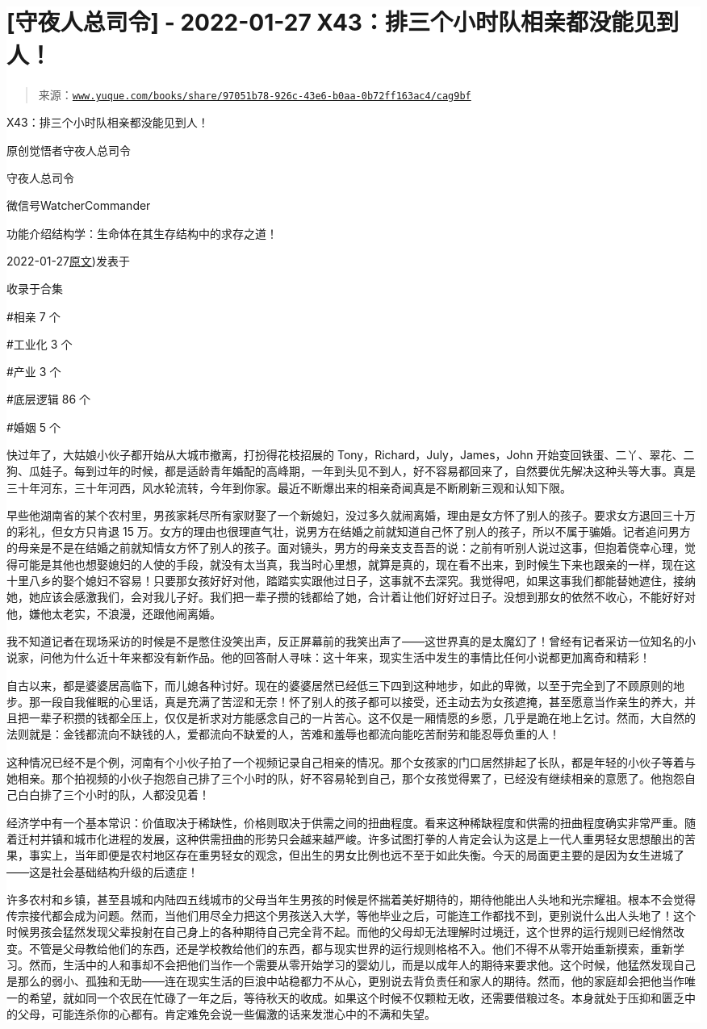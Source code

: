 # [守夜人总司令] - 2022-01-27 X43：排三个小时队相亲都没能见到人！

> 来源：[`www.yuque.com/books/share/97051b78-926c-43e6-b0aa-0b72ff163ac4/cag9bf`](https://www.yuque.com/books/share/97051b78-926c-43e6-b0aa-0b72ff163ac4/cag9bf)



X43：排三个小时队相亲都没能见到人！ 

原创觉悟者守夜人总司令 

守夜人总司令 

微信号WatcherCommander 

功能介绍结构学：生命体在其生存结构中的求存之道！ 

2022-01-27[原文](https://mp.weixin.qq.com/s?__biz=MzAxNDk1NjI2Mw==&mid=2247487839&idx=1&sn=5d6815128a494ec1265c6730e1a95efd&chksm=9b8a32d7acfdbbc139fbb37186865008536f02a5fc5d5b3f5de9a1d6aefa332291f0bcea4062#rd))发表于 

收录于合集 

#相亲 7 个 

#工业化 3 个 

#产业 3 个 

#底层逻辑 86 个 

#婚姻 5 个 

快过年了，大姑娘小伙子都开始从大城市撤离，打扮得花枝招展的 Tony，Richard，July，James，John 开始变回铁蛋、二丫、翠花、二狗、瓜娃子。每到过年的时候，都是适龄青年婚配的高峰期，一年到头见不到人，好不容易都回来了，自然要优先解决这种头等大事。真是三十年河东，三十年河西，风水轮流转，今年到你家。最近不断爆出来的相亲奇闻真是不断刷新三观和认知下限。 

早些他湖南省的某个农村里，男孩家耗尽所有家财娶了一个新媳妇，没过多久就闹离婚，理由是女方怀了别人的孩子。要求女方退回三十万的彩礼，但女方只肯退 15 万。女方的理由也很理直气壮，说男方在结婚之前就知道自己怀了别人的孩子，所以不属于骗婚。记者追问男方的母亲是不是在结婚之前就知情女方怀了别人的孩子。面对镜头，男方的母亲支支吾吾的说：之前有听别人说过这事，但抱着侥幸心理，觉得可能是其他也想娶媳妇的人使的手段，就没有太当真，我当时心里想，就算是真的，现在看不出来，到时候生下来也跟亲的一样，现在这十里八乡的娶个媳妇不容易！只要那女孩好好对他，踏踏实实跟他过日子，这事就不去深究。我觉得吧，如果这事我们都能替她遮住，接纳她，她应该会感激我们，会对我儿子好。我们把一辈子攒的钱都给了她，合计着让他们好好过日子。没想到那女的依然不收心，不能好好对他，嫌他太老实，不浪漫，还跟他闹离婚。 

我不知道记者在现场采访的时候是不是憋住没笑出声，反正屏幕前的我笑出声了——这世界真的是太魔幻了！曾经有记者采访一位知名的小说家，问他为什么近十年来都没有新作品。他的回答耐人寻味：这十年来，现实生活中发生的事情比任何小说都更加离奇和精彩！ 

自古以来，都是婆婆居高临下，而儿媳各种讨好。现在的婆婆居然已经低三下四到这种地步，如此的卑微，以至于完全到了不顾原则的地步。那一段自我催眠的心里话，真是充满了苦涩和无奈！怀了别人的孩子都可以接受，还主动去为女孩遮掩，甚至愿意当作亲生的养大，并且把一辈子积攒的钱都全压上，仅仅是祈求对方能感念自己的一片苦心。这不仅是一厢情愿的乡愿，几乎是跪在地上乞讨。然而，大自然的法则就是：金钱都流向不缺钱的人，爱都流向不缺爱的人，苦难和羞辱也都流向能吃苦耐劳和能忍辱负重的人！ 

这种情况已经不是个例，河南有个小伙子拍了一个视频记录自己相亲的情况。那个女孩家的门口居然排起了长队，都是年轻的小伙子等着与她相亲。那个拍视频的小伙子抱怨自己排了三个小时的队，好不容易轮到自己，那个女孩觉得累了，已经没有继续相亲的意愿了。他抱怨自己白白排了三个小时的队，人都没见着！ 

经济学中有一个基本常识：价值取决于稀缺性，价格则取决于供需之间的扭曲程度。看来这种稀缺程度和供需的扭曲程度确实非常严重。随着迁村并镇和城市化进程的发展，这种供需扭曲的形势只会越来越严峻。许多试图打拳的人肯定会认为这是上一代人重男轻女思想酿出的苦果，事实上，当年即便是农村地区存在重男轻女的观念，但出生的男女比例也远不至于如此失衡。今天的局面更主要的是因为女生进城了——这是社会基础结构升级的后遗症！ 

许多农村和乡镇，甚至县城和内陆四五线城市的父母当年生男孩的时候是怀揣着美好期待的，期待他能出人头地和光宗耀祖。根本不会觉得传宗接代都会成为问题。然而，当他们用尽全力把这个男孩送入大学，等他毕业之后，可能连工作都找不到，更别说什么出人头地了！这个时候男孩会猛然发现父辈投射在自己身上的各种期待自己完全背不起。而他的父母却无法理解时过境迁，这个世界的运行规则已经悄然改变。不管是父母教给他们的东西，还是学校教给他们的东西，都与现实世界的运行规则格格不入。他们不得不从零开始重新摸索，重新学习。然而，生活中的人和事却不会把他们当作一个需要从零开始学习的婴幼儿，而是以成年人的期待来要求他。这个时候，他猛然发现自己是那么的弱小、孤独和无助——连在现实生活的巨浪中站稳都力不从心，更别说去背负责任和家人的期待。然而，他的家庭却会把他当作唯一的希望，就如同一个农民在忙碌了一年之后，等待秋天的收成。如果这个时候不仅颗粒无收，还需要借粮过冬。本身就处于压抑和匮乏中的父母，可能连杀你的心都有。肯定难免会说一些偏激的话来发泄心中的不满和失望。 

